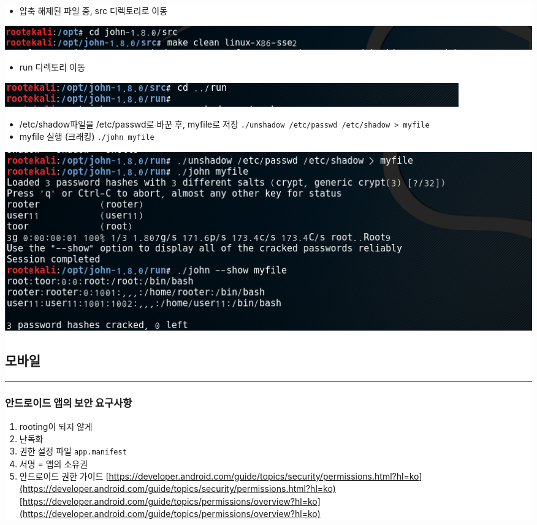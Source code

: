 - 압축 해제된 파일 중, src 디렉토리로 이동

![Day%205%206/Untitled%2015.png](images/Day%205%206/Untitled%2015.png)

- run 디렉토리 이동

![Day%205%206/Untitled%2016.png](images/Day%205%206/Untitled%2016.png)

- /etc/shadow파일을 /etc/passwd로 바꾼 후, myfile로 저장
`./unshadow /etc/passwd /etc/shadow > myfile`
- myfile 실행 (크래킹)
`./john myfile`

![Day%205%206/Untitled%2017.png](images/Day%205%206/Untitled%2017.png)

## 모바일

---

### 안드로이드 앱의 보안 요구사항

1. rooting이 되지 않게
2. 난독화
3. 권한 설정 파일 `app.manifest`
4. 서명 = 앱의 소유권
5. 안드로이드 권한 가이드
[https://developer.android.com/guide/topics/security/permissions.html?hl=ko](https://developer.android.com/guide/topics/security/permissions.html?hl=ko)
[https://developer.android.com/guide/topics/permissions/overview?hl=ko](https://developer.android.com/guide/topics/permissions/overview?hl=ko)

